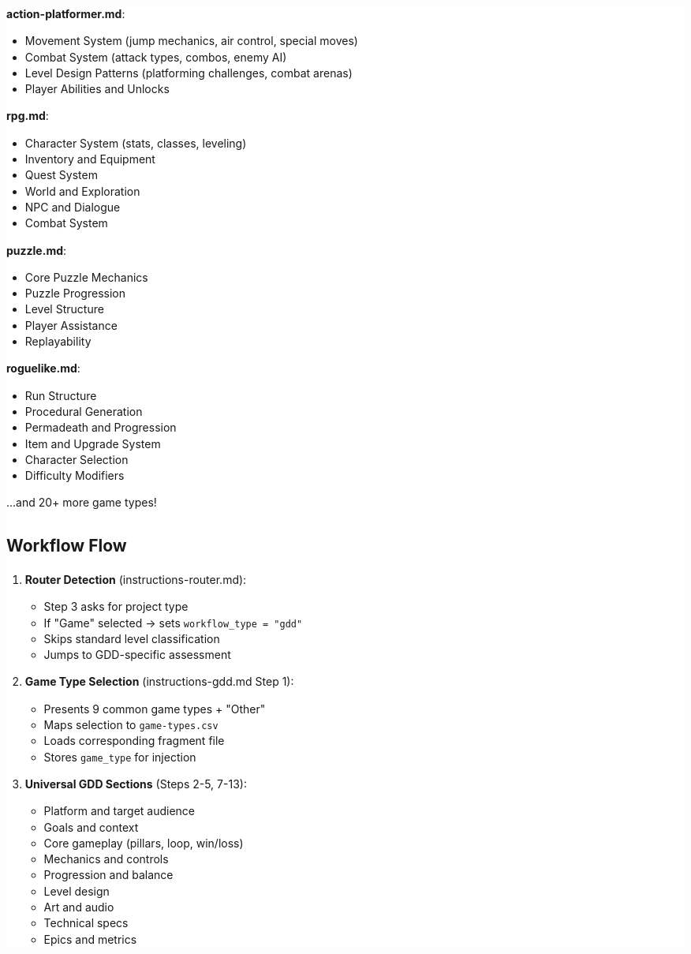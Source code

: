 **action-platformer.md**:

- Movement System (jump mechanics, air control, special moves)
- Combat System (attack types, combos, enemy AI)
- Level Design Patterns (platforming challenges, combat arenas)
- Player Abilities and Unlocks

**rpg.md**:

- Character System (stats, classes, leveling)
- Inventory and Equipment
- Quest System
- World and Exploration
- NPC and Dialogue
- Combat System

**puzzle.md**:

- Core Puzzle Mechanics
- Puzzle Progression
- Level Structure
- Player Assistance
- Replayability

**roguelike.md**:

- Run Structure
- Procedural Generation
- Permadeath and Progression
- Item and Upgrade System
- Character Selection
- Difficulty Modifiers

...and 20+ more game types!

## Workflow Flow

1. **Router Detection** (instructions-router.md):

   - Step 3 asks for project type
   - If "Game" selected → sets `workflow_type = "gdd"`
   - Skips standard level classification
   - Jumps to GDD-specific assessment

2. **Game Type Selection** (instructions-gdd.md Step 1):

   - Presents 9 common game types + "Other"
   - Maps selection to `game-types.csv`
   - Loads corresponding fragment file
   - Stores `game_type` for injection

3. **Universal GDD Sections** (Steps 2-5, 7-13):

   - Platform and target audience
   - Goals and context
   - Core gameplay (pillars, loop, win/loss)
   - Mechanics and controls
   - Progression and balance
   - Level design
   - Art and audio
   - Technical specs
   - Epics and metrics
